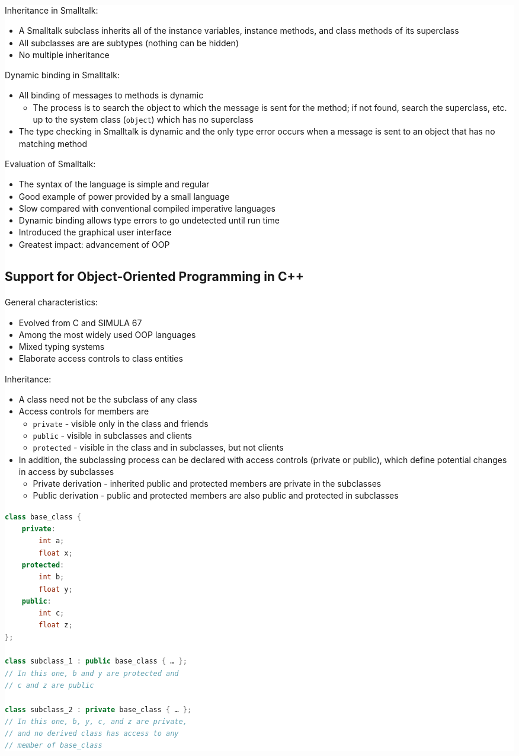 Inheritance in Smalltalk:
- A Smalltalk subclass inherits all of the instance variables, instance methods, and class methods of its superclass
- All subclasses are are subtypes (nothing can be hidden)
- No multiple inheritance

Dynamic binding in Smalltalk:
- All binding of messages to methods is dynamic
    - The process is to search the object to which the message is sent for the method; if not found, search the superclass, etc. up to the system class (`object`) which has no superclass
- The type checking in Smalltalk is dynamic and the only type error occurs when a message is sent to an object that has no matching method

Evaluation of Smalltalk:
- The syntax of the language is simple and regular
- Good example of power provided by a small language
- Slow compared with conventional compiled imperative languages
- Dynamic binding allows type errors to go undetected until run time
- Introduced the graphical user interface
- Greatest impact: advancement of OOP

## Support for Object-Oriented Programming in C++

General characteristics:
- Evolved from C and SIMULA 67
- Among the most widely used OOP languages
- Mixed typing systems
- Elaborate access controls to class entities

Inheritance:
- A class need not be the subclass of any class
- Access controls for members are
    - `private` - visible only in the class and friends
    - `public` - visible in subclasses and clients
    - `protected` - visible in the class and in subclasses, but not clients
- In addition, the subclassing process can be declared with access controls (private or public), which define potential changes in access by subclasses
    - Private derivation - inherited public and protected members are private in the subclasses
    - Public derivation - public and protected members are also public and protected in subclasses

```C++
class base_class {
    private:
        int a;
        float x;
    protected:
        int b;
        float y;
    public:
        int c;
        float z;
};

class subclass_1 : public base_class { … };
// In this one, b and y are protected and
// c and z are public

class subclass_2 : private base_class { … };
// In this one, b, y, c, and z are private,
// and no derived class has access to any
// member of base_class
```
